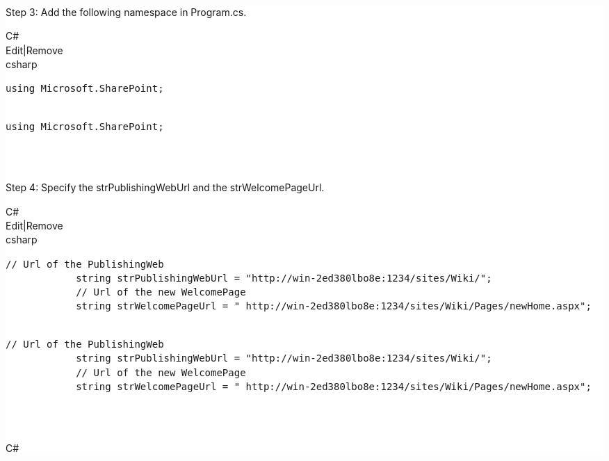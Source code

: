 <span style="">Step 3: Add the following namespace in Program.cs. </span></p>
<p class="MsoNormal" style="margin-bottom:0in; margin-bottom:.0001pt; line-height:normal; text-autospace:none">
<span style="font-size:9.5pt; font-family:Consolas"></span></p>
<div class="scriptcode">
<div class="pluginEditHolder" pluginCommand="mceScriptCode">
<div class="title"><span>C#</span></div>
<div class="pluginLinkHolder"><span class="pluginEditHolderLink">Edit</span>|<span class="pluginRemoveHolderLink">Remove</span>
</div>
<span class="hidden">csharp</span>
<pre class="hidden">
using Microsoft.SharePoint;

</pre>
<pre id="codePreview" class="csharp">
using Microsoft.SharePoint;

</pre>
</div>
</div>
<div class="endscriptcode">&nbsp;</div>
<p class="MsoNormal" style="margin-bottom:0in; margin-bottom:.0001pt; line-height:normal; text-autospace:none">
<span style="font-size:9.5pt; font-family:Consolas"></span></p>
<p class="MsoNormal" style="margin-bottom:0in; margin-bottom:.0001pt; line-height:normal; text-autospace:none">
<span style="">Step 4: Specify the strPublishingWebUrl and the strWelcomePageUrl.
<br style="">
<br style="">
</span></p>
<div class="scriptcode">
<div class="pluginEditHolder" pluginCommand="mceScriptCode">
<div class="title"><span>C#</span></div>
<div class="pluginLinkHolder"><span class="pluginEditHolderLink">Edit</span>|<span class="pluginRemoveHolderLink">Remove</span>
</div>
<span class="hidden">csharp</span>
<pre class="hidden">
// Url of the PublishingWeb
            string strPublishingWebUrl = &quot;http://win-2ed380lbo8e:1234/sites/Wiki/&quot;;
            // Url of the new WelcomePage
            string strWelcomePageUrl = &quot; http://win-2ed380lbo8e:1234/sites/Wiki/Pages/newHome.aspx&quot;;

</pre>
<pre id="codePreview" class="csharp">
// Url of the PublishingWeb
            string strPublishingWebUrl = &quot;http://win-2ed380lbo8e:1234/sites/Wiki/&quot;;
            // Url of the new WelcomePage
            string strWelcomePageUrl = &quot; http://win-2ed380lbo8e:1234/sites/Wiki/Pages/newHome.aspx&quot;;

</pre>
</div>
</div>
<div class="endscriptcode">&nbsp;</div>
<p class="MsoNormal" style="margin-bottom:0in; margin-bottom:.0001pt; line-height:normal; text-autospace:none">
<span style="font-size:9.5pt; font-family:Consolas"></span></p>
<p class="MsoNormal" style="margin-bottom:0in; margin-bottom:.0001pt; line-height:normal; text-autospace:none">
<span style="font-size:9.5pt; font-family:Consolas"></span></p>
<div class="scriptcode">
<div class="pluginEditHolder" pluginCommand="mceScriptCode">
<div class="title"><span>C#</span></div>